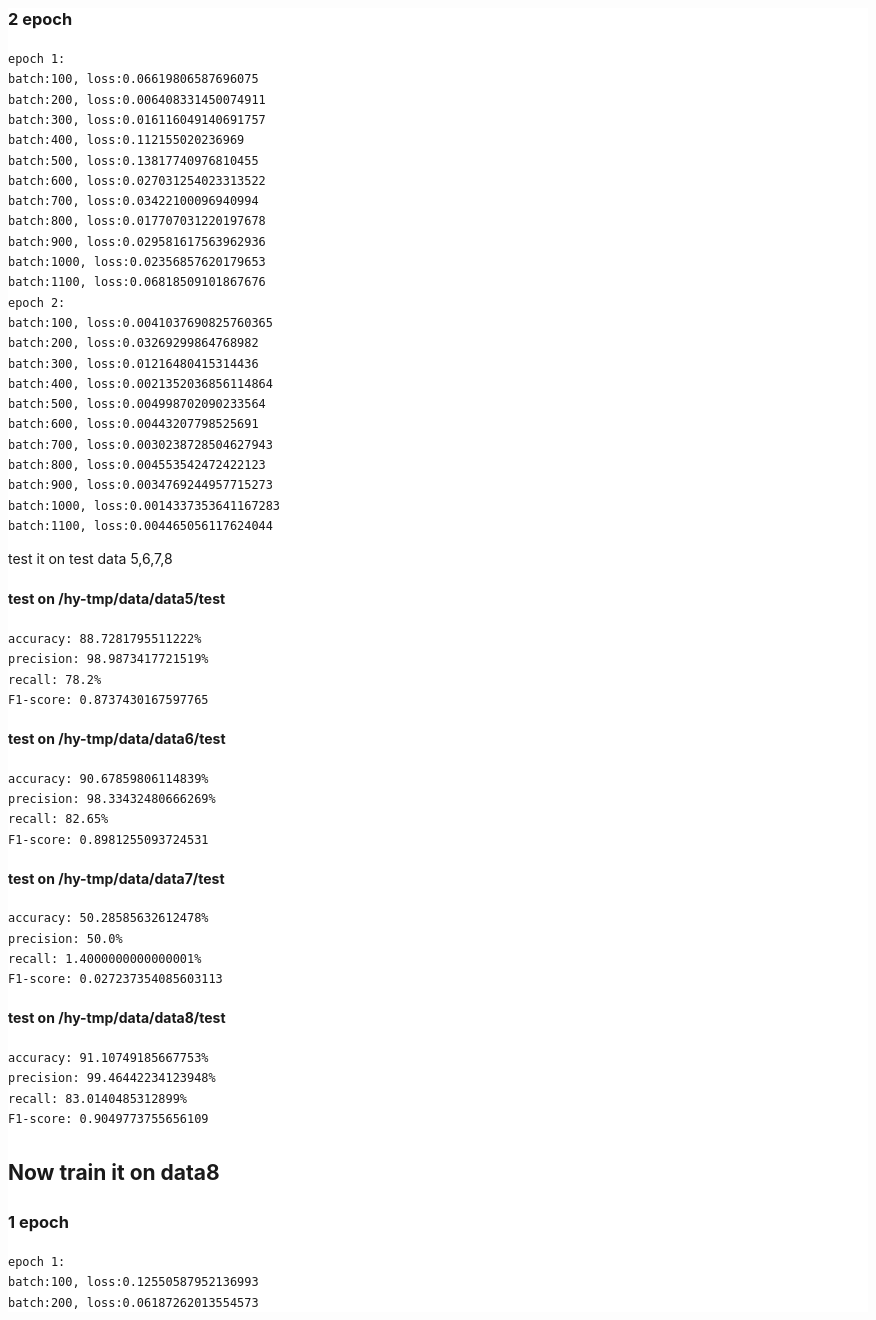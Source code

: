 ### 2 epoch
```
epoch 1:
batch:100, loss:0.06619806587696075
batch:200, loss:0.006408331450074911
batch:300, loss:0.016116049140691757
batch:400, loss:0.112155020236969
batch:500, loss:0.13817740976810455
batch:600, loss:0.027031254023313522
batch:700, loss:0.03422100096940994
batch:800, loss:0.017707031220197678
batch:900, loss:0.029581617563962936
batch:1000, loss:0.02356857620179653
batch:1100, loss:0.06818509101867676
epoch 2:
batch:100, loss:0.0041037690825760365
batch:200, loss:0.03269299864768982
batch:300, loss:0.01216480415314436
batch:400, loss:0.0021352036856114864
batch:500, loss:0.004998702090233564
batch:600, loss:0.00443207798525691
batch:700, loss:0.0030238728504627943
batch:800, loss:0.004553542472422123
batch:900, loss:0.0034769244957715273
batch:1000, loss:0.0014337353641167283
batch:1100, loss:0.004465056117624044
```
test it on test data 5,6,7,8
#### test on /hy-tmp/data/data5/test
```
accuracy: 88.7281795511222%
precision: 98.9873417721519%
recall: 78.2%
F1-score: 0.8737430167597765
```
#### test on /hy-tmp/data/data6/test
```
accuracy: 90.67859806114839%
precision: 98.33432480666269%
recall: 82.65%
F1-score: 0.8981255093724531
```
#### test on /hy-tmp/data/data7/test
```
accuracy: 50.28585632612478%
precision: 50.0%
recall: 1.4000000000000001%
F1-score: 0.027237354085603113
```
#### test on /hy-tmp/data/data8/test
```
accuracy: 91.10749185667753%
precision: 99.46442234123948%
recall: 83.0140485312899%
F1-score: 0.9049773755656109
```
## Now train it on data8
### 1 epoch
```
epoch 1:
batch:100, loss:0.12550587952136993
batch:200, loss:0.06187262013554573
```